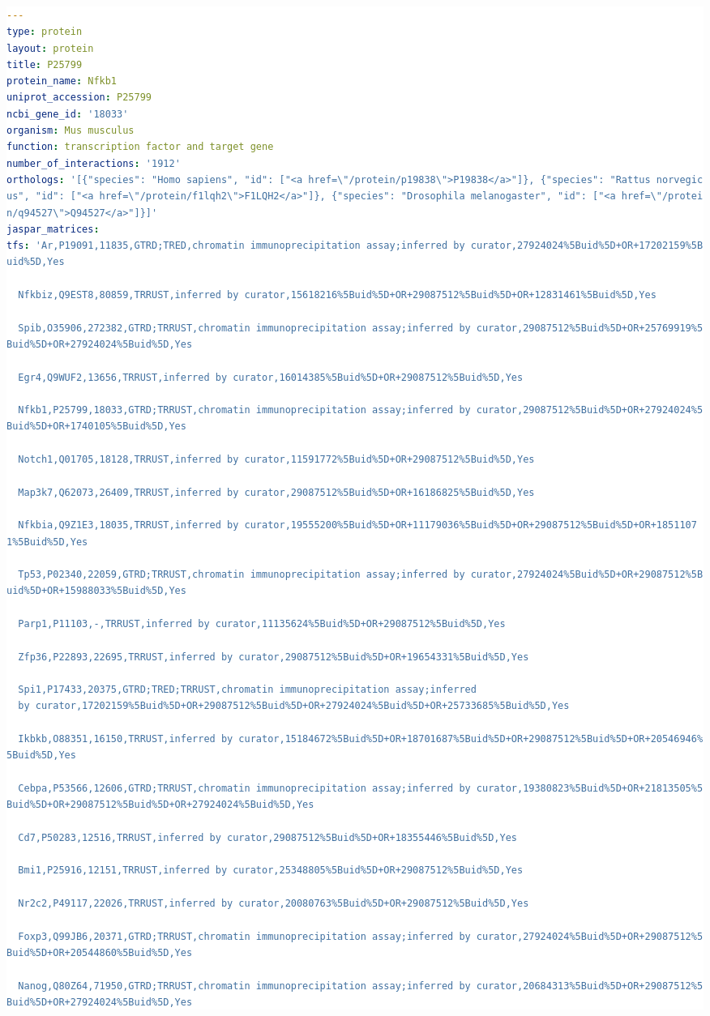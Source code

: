 ```yaml
---
type: protein
layout: protein
title: P25799
protein_name: Nfkb1
uniprot_accession: P25799
ncbi_gene_id: '18033'
organism: Mus musculus
function: transcription factor and target gene
number_of_interactions: '1912'
orthologs: '[{"species": "Homo sapiens", "id": ["<a href=\"/protein/p19838\">P19838</a>"]}, {"species": "Rattus norvegicus", "id": ["<a href=\"/protein/f1lqh2\">F1LQH2</a>"]}, {"species": "Drosophila melanogaster", "id": ["<a href=\"/protein/q94527\">Q94527</a>"]}]'
jaspar_matrices: 
tfs: 'Ar,P19091,11835,GTRD;TRED,chromatin immunoprecipitation assay;inferred by curator,27924024%5Buid%5D+OR+17202159%5Buid%5D,Yes

  Nfkbiz,Q9EST8,80859,TRRUST,inferred by curator,15618216%5Buid%5D+OR+29087512%5Buid%5D+OR+12831461%5Buid%5D,Yes

  Spib,O35906,272382,GTRD;TRRUST,chromatin immunoprecipitation assay;inferred by curator,29087512%5Buid%5D+OR+25769919%5Buid%5D+OR+27924024%5Buid%5D,Yes

  Egr4,Q9WUF2,13656,TRRUST,inferred by curator,16014385%5Buid%5D+OR+29087512%5Buid%5D,Yes

  Nfkb1,P25799,18033,GTRD;TRRUST,chromatin immunoprecipitation assay;inferred by curator,29087512%5Buid%5D+OR+27924024%5Buid%5D+OR+1740105%5Buid%5D,Yes

  Notch1,Q01705,18128,TRRUST,inferred by curator,11591772%5Buid%5D+OR+29087512%5Buid%5D,Yes

  Map3k7,Q62073,26409,TRRUST,inferred by curator,29087512%5Buid%5D+OR+16186825%5Buid%5D,Yes

  Nfkbia,Q9Z1E3,18035,TRRUST,inferred by curator,19555200%5Buid%5D+OR+11179036%5Buid%5D+OR+29087512%5Buid%5D+OR+18511071%5Buid%5D,Yes

  Tp53,P02340,22059,GTRD;TRRUST,chromatin immunoprecipitation assay;inferred by curator,27924024%5Buid%5D+OR+29087512%5Buid%5D+OR+15988033%5Buid%5D,Yes

  Parp1,P11103,-,TRRUST,inferred by curator,11135624%5Buid%5D+OR+29087512%5Buid%5D,Yes

  Zfp36,P22893,22695,TRRUST,inferred by curator,29087512%5Buid%5D+OR+19654331%5Buid%5D,Yes

  Spi1,P17433,20375,GTRD;TRED;TRRUST,chromatin immunoprecipitation assay;inferred
  by curator,17202159%5Buid%5D+OR+29087512%5Buid%5D+OR+27924024%5Buid%5D+OR+25733685%5Buid%5D,Yes

  Ikbkb,O88351,16150,TRRUST,inferred by curator,15184672%5Buid%5D+OR+18701687%5Buid%5D+OR+29087512%5Buid%5D+OR+20546946%5Buid%5D,Yes

  Cebpa,P53566,12606,GTRD;TRRUST,chromatin immunoprecipitation assay;inferred by curator,19380823%5Buid%5D+OR+21813505%5Buid%5D+OR+29087512%5Buid%5D+OR+27924024%5Buid%5D,Yes

  Cd7,P50283,12516,TRRUST,inferred by curator,29087512%5Buid%5D+OR+18355446%5Buid%5D,Yes

  Bmi1,P25916,12151,TRRUST,inferred by curator,25348805%5Buid%5D+OR+29087512%5Buid%5D,Yes

  Nr2c2,P49117,22026,TRRUST,inferred by curator,20080763%5Buid%5D+OR+29087512%5Buid%5D,Yes

  Foxp3,Q99JB6,20371,GTRD;TRRUST,chromatin immunoprecipitation assay;inferred by curator,27924024%5Buid%5D+OR+29087512%5Buid%5D+OR+20544860%5Buid%5D,Yes

  Nanog,Q80Z64,71950,GTRD;TRRUST,chromatin immunoprecipitation assay;inferred by curator,20684313%5Buid%5D+OR+29087512%5Buid%5D+OR+27924024%5Buid%5D,Yes

```